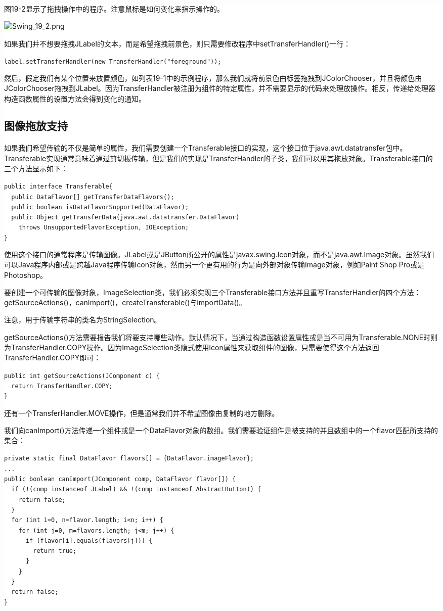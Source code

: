 图19-2显示了拖拽操作中的程序。注意鼠标是如何变化来指示操作的。

![Swing\_19\_2.png](images/Swing_19_2.png)

如果我们并不想要拖拽JLabel的文本，而是希望拖拽前景色，则只需要修改程序中setTransferHandler()一行：

``` {.sourceCode .java}
label.setTransferHandler(new TransferHandler("foreground"));
```

然后，假定我们有某个位置来放置颜色，如列表19-1中的示例程序，那么我们就将前景色由标签拖拽到JColorChooser，并且将颜色由JColorChooser拖拽到JLabel。因为TransferHandler被注册为组件的特定属性，并不需要显示的代码来处理放操作。相反，传递给处理器构造函数属性的设置方法会得到变化的通知。

图像拖放支持
------------

如果我们希望传输的不仅是简单的属性，我们需要创建一个Transferable接口的实现，这个接口位于java.awt.datatransfer包中。Transferable实现通常意味着通过剪切板传输，但是我们的实现是TransferHandler的子类，我们可以用其拖放对象。Transferable接口的三个方法显示如下：

``` {.sourceCode .java}
public interface Transferable{
  public DataFlavor[] getTransferDataFlavors();
  public boolean isDataFlavorSupported(DataFlavor);
  public Object getTransferData(java.awt.datatransfer.DataFlavor)
    throws UnsupportedFlavorException, IOException;
}
```

使用这个接口的通常程序是传输图像。JLabel或是JButton所公开的属性是javax.swing.Icon对象，而不是java.awt.Image对象。虽然我们可以Java程序内部或是跨越Java程序传输Icon对象，然而另一个更有用的行为是向外部对象传输Image对象，例如Paint
Shop Pro或是Photoshop。

要创建一个可传输的图像对象，ImageSelection类，我们必须实现三个Transferable接口方法并且重写TransferHandler的四个方法：getSourceActions()，canImport()，createTransferable()与importData()。

注意，用于传输字符串的类名为StringSelection。

getSourceActions()方法需要报告我们将要支持哪些动作。默认情况下，当通过构造函数设置属性或是当不可用为Transferable.NONE时则为TransferHandler.COPY操作。因为ImageSelection类隐式使用Icon属性来获取组件的图像，只需要使得这个方法返回TransferHandler.COPY即可：

``` {.sourceCode .java}
public int getSourceActions(JComponent c) {
  return TransferHandler.COPY;
}
```

还有一个TransferHandler.MOVE操作，但是通常我们并不希望图像由复制的地方删除。

我们向canImport()方法传递一个组件或是一个DataFlavor对象的数组。我们需要验证组件是被支持的并且数组中的一个flavor匹配所支持的集合：

``` {.sourceCode .java}
private static final DataFlavor flavors[] = {DataFlavor.imageFlavor};
...
public boolean canImport(JComponent comp, DataFlavor flavor[]) {
  if (!(comp instanceof JLabel) && !(comp instanceof AbstractButton)) {
    return false;
  }
  for (int i=0, n=flavor.length; i<n; i++) {
    for (int j=0, m=flavors.length; j<m; j++) {
      if (flavor[i].equals(flavors[j])) {
        return true;
      }
    }
  }
  return false;
}
```
